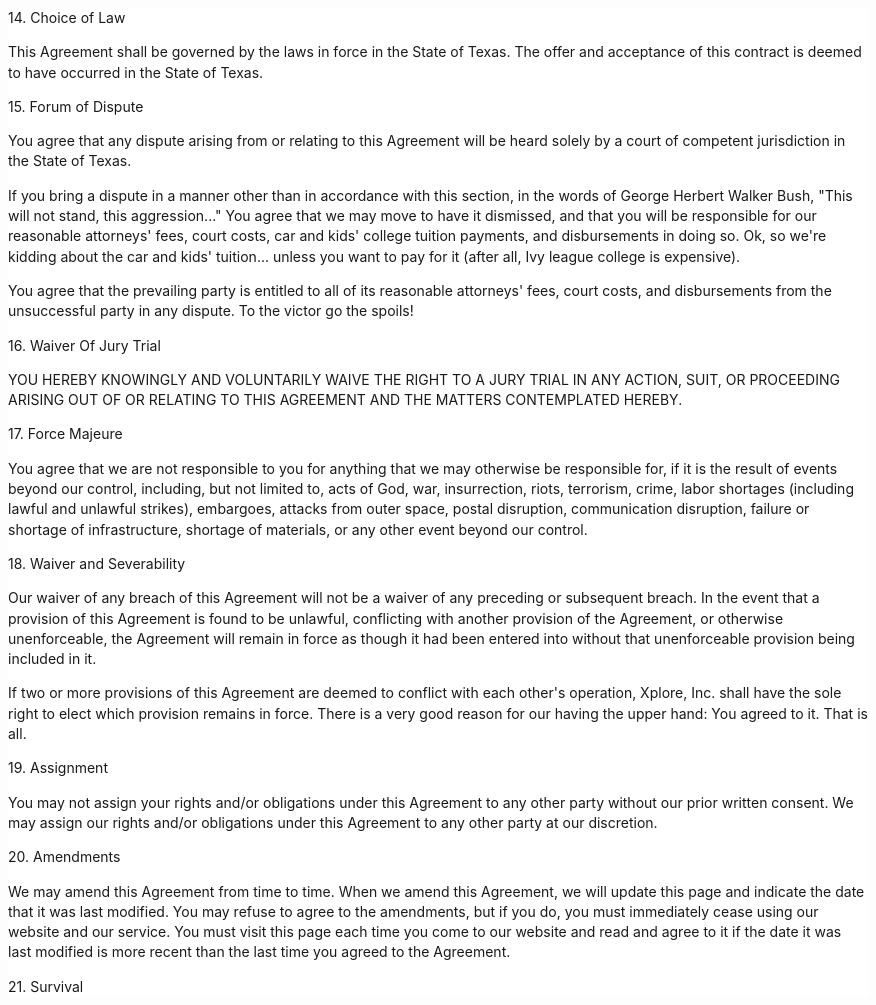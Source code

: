 14\. Choice of Law

This Agreement shall be governed by the laws in force in the State of Texas. The offer and acceptance of this contract is deemed to have occurred in the State of Texas.

15\. Forum of Dispute

You agree that any dispute arising from or relating to this Agreement will be heard solely by a court of competent jurisdiction in the State of Texas.

If you bring a dispute in a manner other than in accordance with this section, in the words of George Herbert Walker Bush, "This will not stand, this aggression..." You agree that we may move to have it dismissed, and that you will be responsible for our reasonable attorneys' fees, court costs, car and kids' college tuition payments, and disbursements in doing so. Ok, so we're kidding about the car and kids' tuition... unless you want to pay for it (after all, Ivy league college is expensive).

You agree that the prevailing party is entitled to all of its reasonable attorneys' fees, court costs, and disbursements from the unsuccessful party in any dispute. To the victor go the spoils!

16\. Waiver Of Jury Trial

YOU HEREBY KNOWINGLY AND VOLUNTARILY WAIVE THE RIGHT TO A JURY TRIAL IN ANY ACTION, SUIT, OR PROCEEDING ARISING OUT OF OR RELATING TO THIS AGREEMENT AND THE MATTERS CONTEMPLATED HEREBY.

17\. Force Majeure

You agree that we are not responsible to you for anything that we may otherwise be responsible for, if it is the result of events beyond our control, including, but not limited to, acts of God, war, insurrection, riots, terrorism, crime, labor shortages (including lawful and unlawful strikes), embargoes, attacks from outer space, postal disruption, communication disruption, failure or shortage of infrastructure, shortage of materials, or any other event beyond our control.

18\. Waiver and Severability

Our waiver of any breach of this Agreement will not be a waiver of any preceding or subsequent breach. In the event that a provision of this Agreement is found to be unlawful, conflicting with another provision of the Agreement, or otherwise unenforceable, the Agreement will remain in force as though it had been entered into without that unenforceable provision being included in it.

If two or more provisions of this Agreement are deemed to conflict with each other's operation, Xplore, Inc. shall have the sole right to elect which provision remains in force. There is a very good reason for our having the upper hand: You agreed to it. That is all.

19\. Assignment

You may not assign your rights and/or obligations under this Agreement to any other party without our prior written consent. We may assign our rights and/or obligations under this Agreement to any other party at our discretion.

20\. Amendments

We may amend this Agreement from time to time. When we amend this Agreement, we will update this page and indicate the date that it was last modified. You may refuse to agree to the amendments, but if you do, you must immediately cease using our website and our service. You must visit this page each time you come to our website and read and agree to it if the date it was last modified is more recent than the last time you agreed to the Agreement.

21\. Survival
